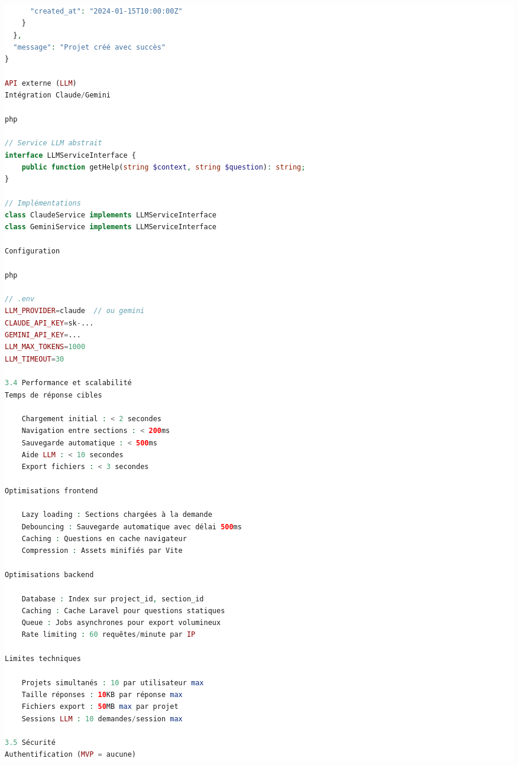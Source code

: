 ```php
      "created_at": "2024-01-15T10:00:00Z"
    }
  },
  "message": "Projet créé avec succès"
}

API externe (LLM)
Intégration Claude/Gemini

php 

// Service LLM abstrait
interface LLMServiceInterface {
    public function getHelp(string $context, string $question): string;
}

// Implémentations
class ClaudeService implements LLMServiceInterface
class GeminiService implements LLMServiceInterface

Configuration

php 

// .env
LLM_PROVIDER=claude  // ou gemini
CLAUDE_API_KEY=sk-...
GEMINI_API_KEY=...
LLM_MAX_TOKENS=1000
LLM_TIMEOUT=30

3.4 Performance et scalabilité
Temps de réponse cibles

    Chargement initial : < 2 secondes
    Navigation entre sections : < 200ms
    Sauvegarde automatique : < 500ms
    Aide LLM : < 10 secondes
    Export fichiers : < 3 secondes

Optimisations frontend

    Lazy loading : Sections chargées à la demande
    Debouncing : Sauvegarde automatique avec délai 500ms
    Caching : Questions en cache navigateur
    Compression : Assets minifiés par Vite

Optimisations backend

    Database : Index sur project_id, section_id
    Caching : Cache Laravel pour questions statiques
    Queue : Jobs asynchrones pour export volumineux
    Rate limiting : 60 requêtes/minute par IP

Limites techniques

    Projets simultanés : 10 par utilisateur max
    Taille réponses : 10KB par réponse max
    Fichiers export : 50MB max par projet
    Sessions LLM : 10 demandes/session max

3.5 Sécurité
Authentification (MVP = aucune)
```